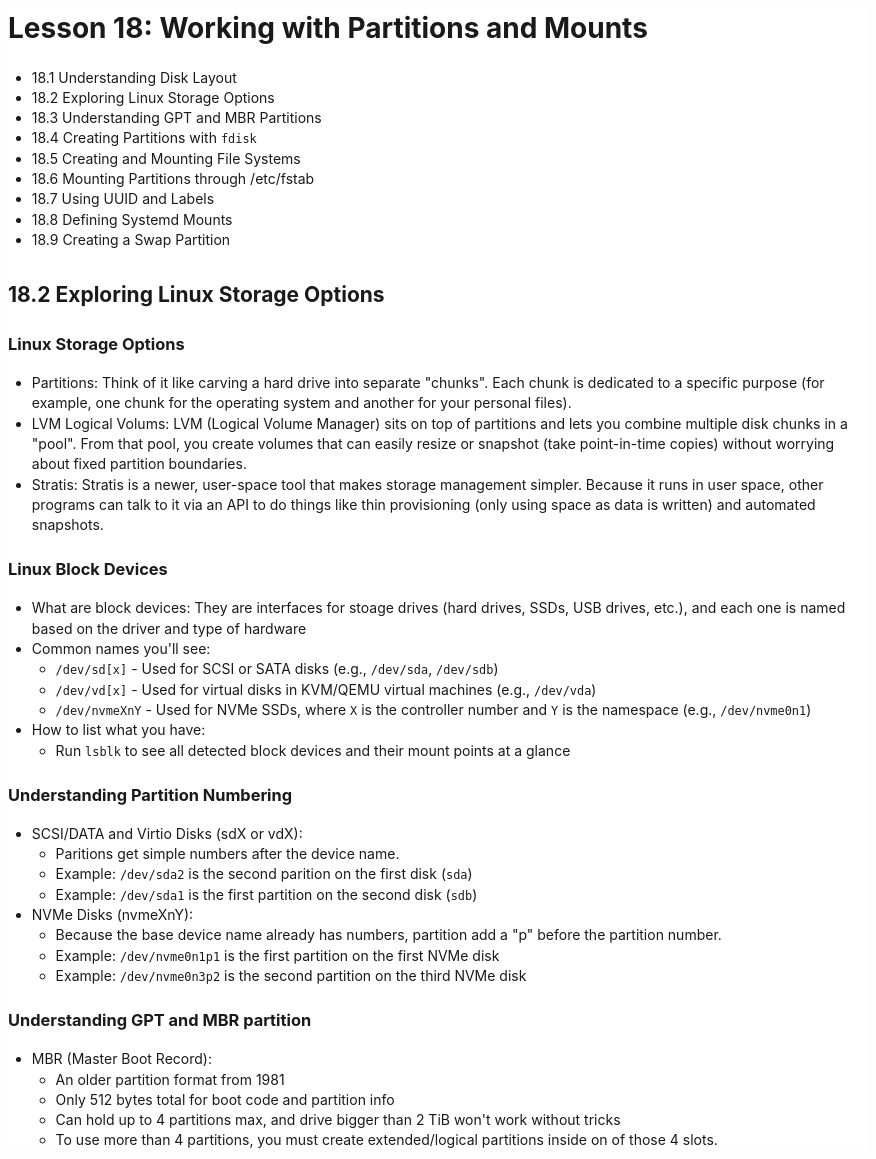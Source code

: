 # Lesson 18: Working with Partitions and Mounts
- 18.1 Understanding Disk Layout
- 18.2 Exploring Linux Storage Options
- 18.3 Understanding GPT and MBR Partitions
- 18.4 Creating Partitions with `fdisk`
- 18.5 Creating and Mounting File Systems
- 18.6 Mounting Partitions through /etc/fstab
- 18.7 Using UUID and Labels
- 18.8 Defining Systemd Mounts
- 18.9 Creating a Swap Partition

## 18.2 Exploring Linux Storage Options
### Linux Storage Options
- Partitions: Think of it like carving a hard drive into separate "chunks". Each chunk is dedicated to a specific purpose (for example, one chunk for the operating system and another for your personal files).
- LVM Logical Volums: LVM (Logical Volume Manager) sits on top of partitions and lets you combine multiple disk chunks in a "pool". From that pool, you create volumes that can easily resize or snapshot (take point-in-time copies) without worrying about fixed partition boundaries.
- Stratis: Stratis is a newer, user-space tool that makes storage management simpler. Because it runs in user space, other programs can talk to it via an API to do things like thin provisioning (only using space as data is written) and automated snapshots.

### Linux Block Devices
- What are block devices: They are interfaces for stoage drives (hard drives, SSDs, USB drives, etc.), and each one is named based on the driver and type of hardware
- Common names you'll see:
    - `/dev/sd[x]` - Used for SCSI or SATA disks (e.g., `/dev/sda`, `/dev/sdb`) 
    - `/dev/vd[x]` - Used for virtual disks in KVM/QEMU virtual machines (e.g., `/dev/vda`)
    - `/dev/nvmeXnY` - Used for NVMe SSDs, where `X` is the controller number and `Y` is the namespace (e.g., `/dev/nvme0n1`)
- How to list what you have:
    - Run `lsblk` to see all detected block devices and their mount points at a glance

### Understanding Partition Numbering 
- SCSI/DATA and Virtio Disks (sdX or vdX):
    - Paritions get simple numbers after the device name.
    - Example: `/dev/sda2` is the second parition on the first disk (`sda`)
    - Example: `/dev/sda1` is the first partition on the second disk (`sdb`)
- NVMe Disks (nvmeXnY):
    - Because the base device name already has numbers, partition add a "p" before the partition number.
    - Example: `/dev/nvme0n1p1` is the first partition on the first NVMe disk
    - Example: `/dev/nvme0n3p2` is the second partition on the third NVMe disk

### Understanding GPT and MBR partition
- MBR (Master Boot Record):
    - An older partition format from 1981
    - Only 512 bytes total for boot code and partition info
    - Can hold up to 4 partitions max, and drive bigger than 2 TiB won't work without tricks
    - To use more than 4 partitions, you must create extended/logical partitions inside on of those 4 slots.

